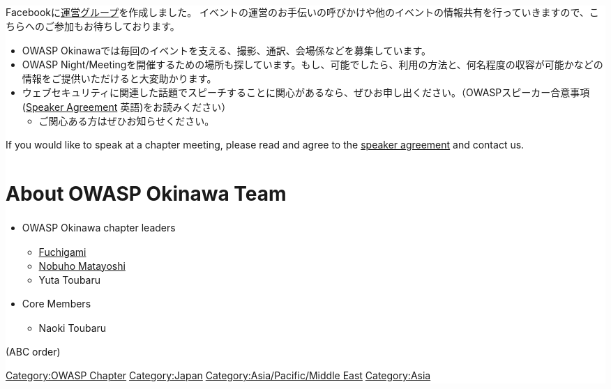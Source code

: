 Facebookに[運営グループ](https://www.facebook.com/groups/217735745293766/)を作成しました。
イベントの運営のお手伝いの呼びかけや他のイベントの情報共有を行っていきますので、こちらへのご参加もお待ちしております。

  - OWASP Okinawaでは毎回のイベントを支える、撮影、通訳、会場係などを募集しています。
  - OWASP
    Night/Meetingを開催するための場所も探しています。もし、可能でしたら、利用の方法と、何名程度の収容が可能かなどの情報をご提供いただけると大変助かります。
  - ウェブセキュリティに関連した話題でスピーチすることに関心があるなら、ぜひお申し出ください。（OWASPスピーカー合意事項([Speaker
    Agreement](Speaker_Agreement "wikilink") 英語)をお読みください）
      - ご関心ある方はぜひお知らせください。

If you would like to speak at a chapter meeting, please read and agree
to the [speaker agreement](Speaker_Agreement "wikilink") and contact us.

# About OWASP Okinawa Team

  - OWASP Okinawa chapter leaders
      - [Fuchigami](mailto:Shinichi.fuchigami@owasp.org%7CShinichi)
      - [Nobuho Matayoshi](User:Nobuho.matayoshi "wikilink")
      - Yuta Toubaru



  - Core Members
      - Naoki Toubaru

(ABC order)

<headertabs/>

[Category:OWASP Chapter](Category:OWASP_Chapter "wikilink")
[Category:Japan](Category:Japan "wikilink")
[Category:Asia/Pacific/Middle
East](Category:Asia/Pacific/Middle_East "wikilink")
[Category:Asia](Category:Asia "wikilink")